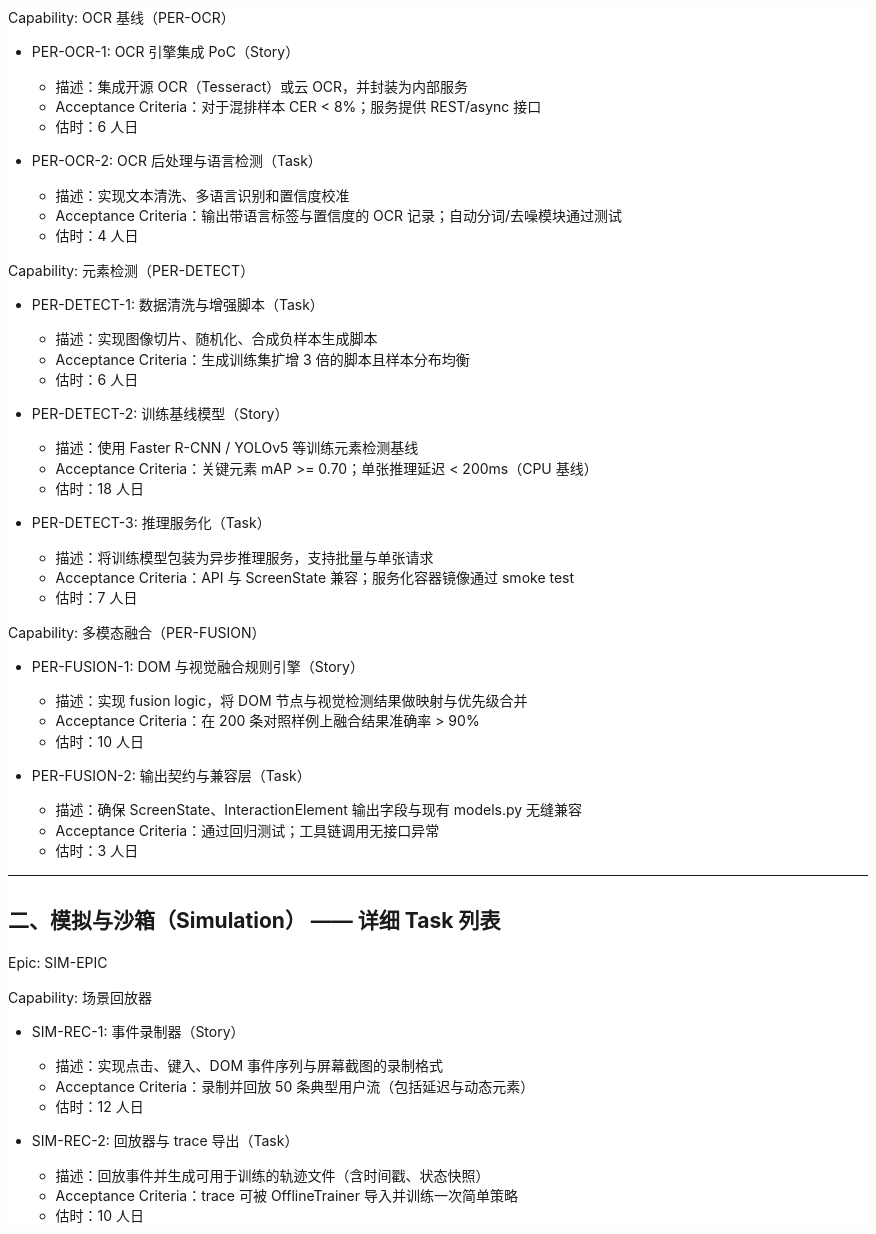 Capability: OCR 基线（PER-OCR）
- PER-OCR-1: OCR 引擎集成 PoC（Story）
  - 描述：集成开源 OCR（Tesseract）或云 OCR，并封装为内部服务
  - Acceptance Criteria：对于混排样本 CER < 8%；服务提供 REST/async 接口
  - 估时：6 人日

- PER-OCR-2: OCR 后处理与语言检测（Task）
  - 描述：实现文本清洗、多语言识别和置信度校准
  - Acceptance Criteria：输出带语言标签与置信度的 OCR 记录；自动分词/去噪模块通过测试
  - 估时：4 人日

Capability: 元素检测（PER-DETECT）
- PER-DETECT-1: 数据清洗与增强脚本（Task）
  - 描述：实现图像切片、随机化、合成负样本生成脚本
  - Acceptance Criteria：生成训练集扩增 3 倍的脚本且样本分布均衡
  - 估时：6 人日

- PER-DETECT-2: 训练基线模型（Story）
  - 描述：使用 Faster R-CNN / YOLOv5 等训练元素检测基线
  - Acceptance Criteria：关键元素 mAP >= 0.70；单张推理延迟 < 200ms（CPU 基线）
  - 估时：18 人日

- PER-DETECT-3: 推理服务化（Task）
  - 描述：将训练模型包装为异步推理服务，支持批量与单张请求
  - Acceptance Criteria：API 与 ScreenState 兼容；服务化容器镜像通过 smoke test
  - 估时：7 人日

Capability: 多模态融合（PER-FUSION）
- PER-FUSION-1: DOM 与视觉融合规则引擎（Story）
  - 描述：实现 fusion logic，将 DOM 节点与视觉检测结果做映射与优先级合并
  - Acceptance Criteria：在 200 条对照样例上融合结果准确率 > 90%
  - 估时：10 人日

- PER-FUSION-2: 输出契约与兼容层（Task）
  - 描述：确保 ScreenState、InteractionElement 输出字段与现有 models.py 无缝兼容
  - Acceptance Criteria：通过回归测试；工具链调用无接口异常
  - 估时：3 人日

---

## 二、模拟与沙箱（Simulation） —— 详细 Task 列表

Epic: SIM-EPIC

Capability: 场景回放器
- SIM-REC-1: 事件录制器（Story）
  - 描述：实现点击、键入、DOM 事件序列与屏幕截图的录制格式
  - Acceptance Criteria：录制并回放 50 条典型用户流（包括延迟与动态元素）
  - 估时：12 人日

- SIM-REC-2: 回放器与 trace 导出（Task）
  - 描述：回放事件并生成可用于训练的轨迹文件（含时间戳、状态快照）
  - Acceptance Criteria：trace 可被 OfflineTrainer 导入并训练一次简单策略
  - 估时：10 人日
